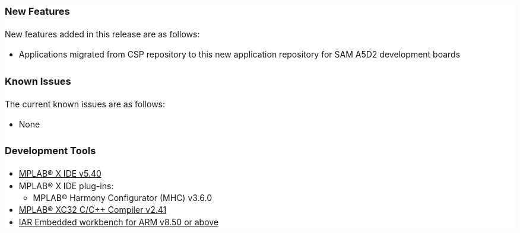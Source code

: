 ### New Features

New features added in this release are as follows:

-   Applications migrated from CSP repository to this new application repository for SAM A5D2 development boards

### Known Issues

The current known issues are as follows:

-   None

### Development Tools

-   [MPLAB® X IDE v5.40](https://www.microchip.com/mplab/mplab-x-ide)
-   MPLAB® X IDE plug-ins:
    -   MPLAB® Harmony Configurator \(MHC\) v3.6.0
-   [MPLAB® XC32 C/C++ Compiler v2.41](https://www.microchip.com/mplab/compilers)
-   [IAR Embedded workbench for ARM v8.50 or above](https://www.iar.com/iar-embedded-workbench/#!?architecture=Arm)

